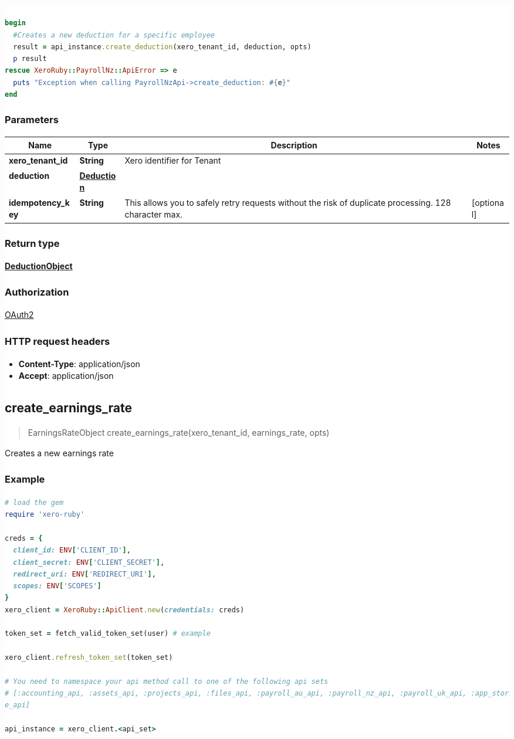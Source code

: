 ```ruby

begin
  #Creates a new deduction for a specific employee
  result = api_instance.create_deduction(xero_tenant_id, deduction, opts)
  p result
rescue XeroRuby::PayrollNz::ApiError => e
  puts "Exception when calling PayrollNzApi->create_deduction: #{e}"
end
```

### Parameters


Name | Type | Description  | Notes
------------- | ------------- | ------------- | -------------
 **xero_tenant_id** | **String**| Xero identifier for Tenant | 
 **deduction** | [**Deduction**](Deduction.md)|  | 
 **idempotency_key** | **String**| This allows you to safely retry requests without the risk of duplicate processing. 128 character max. | [optional] 

### Return type

[**DeductionObject**](DeductionObject.md)

### Authorization

[OAuth2](../README.md#OAuth2)

### HTTP request headers

- **Content-Type**: application/json
- **Accept**: application/json


## create_earnings_rate

> EarningsRateObject create_earnings_rate(xero_tenant_id, earnings_rate, opts)

Creates a new earnings rate

### Example

```ruby
# load the gem
require 'xero-ruby'

creds = {
  client_id: ENV['CLIENT_ID'],
  client_secret: ENV['CLIENT_SECRET'],
  redirect_uri: ENV['REDIRECT_URI'],
  scopes: ENV['SCOPES']
}
xero_client = XeroRuby::ApiClient.new(credentials: creds)

token_set = fetch_valid_token_set(user) # example

xero_client.refresh_token_set(token_set)

# You need to namespace your api method call to one of the following api sets
# [:accounting_api, :assets_api, :projects_api, :files_api, :payroll_au_api, :payroll_nz_api, :payroll_uk_api, :app_store_api]

api_instance = xero_client.<api_set>


```